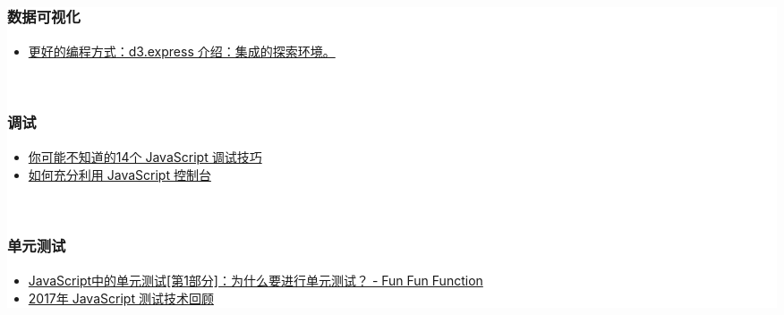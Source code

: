 ###  数据可视化
* [更好的编程方式：d3.express 介绍：集成的探索环境。](https://medium.com/@mbostock/a-better-way-to-code-2b1d2876a3a0?utm_source=mybridge&utm_medium=email&utm_campaign=read_more)
<br>

###  调试
* [你可能不知道的14个 JavaScript 调试技巧](https://raygun.com/javascript-debugging-tips?utm_source=mybridge&utm_medium=email&utm_campaign=read_more)
* [如何充分利用 JavaScript 控制台](https://medium.freecodecamp.org/how-to-get-the-most-out-of-the-javascript-console-b57ca9db3e6d?utm_source=mybridge&utm_medium=email&utm_campaign=read_more)
<br>

###  单元测试
* [JavaScript中的单元测试[第1部分]：为什么要进行单元测试？ - Fun Fun Function](https://www.youtube.com/watch?v=Eu35xM76kKY?utm_source=mybridge&utm_medium=email&utm_campaign=read_more)
* [2017年 JavaScript 测试技术回顾](https://medium.com/powtoon-engineering/a-complete-guide-to-testing-javascript-in-2017-a217b4cd5a2a?utm_source=mybridge&utm_medium=email&utm_campaign=read_more)
